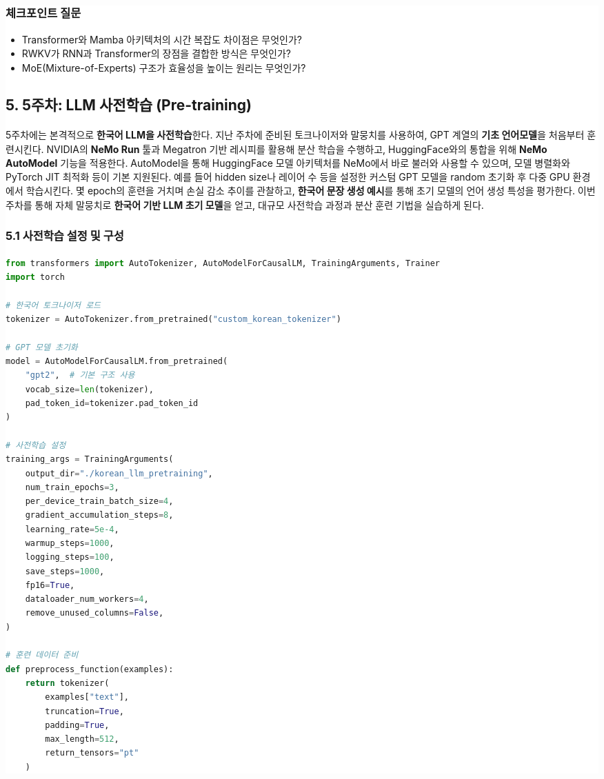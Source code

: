 ### 체크포인트 질문

- Transformer와 Mamba 아키텍처의 시간 복잡도 차이점은 무엇인가?
- RWKV가 RNN과 Transformer의 장점을 결합한 방식은 무엇인가?
- MoE(Mixture-of-Experts) 구조가 효율성을 높이는 원리는 무엇인가?

## 5. 5주차: LLM 사전학습 (Pre-training)

5주차에는 본격적으로 **한국어 LLM을 사전학습**한다. 지난 주차에 준비된 토크나이저와 말뭉치를 사용하여, GPT 계열의 **기초 언어모델**을 처음부터 훈련시킨다. NVIDIA의 **NeMo Run** 툴과 Megatron 기반 레시피를 활용해 분산 학습을 수행하고, HuggingFace와의 통합을 위해 **NeMo AutoModel** 기능을 적용한다. AutoModel을 통해 HuggingFace 모델 아키텍처를 NeMo에서 바로 불러와 사용할 수 있으며, 모델 병렬화와 PyTorch JIT 최적화 등이 기본 지원된다. 예를 들어 hidden size나 레이어 수 등을 설정한 커스텀 GPT 모델을 random 초기화 후 다중 GPU 환경에서 학습시킨다. 몇 epoch의 훈련을 거치며 손실 감소 추이를 관찰하고, **한국어 문장 생성 예시**를 통해 초기 모델의 언어 생성 특성을 평가한다. 이번 주차를 통해 자체 말뭉치로 **한국어 기반 LLM 초기 모델**을 얻고, 대규모 사전학습 과정과 분산 훈련 기법을 실습하게 된다.

### 5.1 사전학습 설정 및 구성

```python
from transformers import AutoTokenizer, AutoModelForCausalLM, TrainingArguments, Trainer
import torch

# 한국어 토크나이저 로드
tokenizer = AutoTokenizer.from_pretrained("custom_korean_tokenizer")

# GPT 모델 초기화
model = AutoModelForCausalLM.from_pretrained(
    "gpt2",  # 기본 구조 사용
    vocab_size=len(tokenizer),
    pad_token_id=tokenizer.pad_token_id
)

# 사전학습 설정
training_args = TrainingArguments(
    output_dir="./korean_llm_pretraining",
    num_train_epochs=3,
    per_device_train_batch_size=4,
    gradient_accumulation_steps=8,
    learning_rate=5e-4,
    warmup_steps=1000,
    logging_steps=100,
    save_steps=1000,
    fp16=True,
    dataloader_num_workers=4,
    remove_unused_columns=False,
)

# 훈련 데이터 준비
def preprocess_function(examples):
    return tokenizer(
        examples["text"],
        truncation=True,
        padding=True,
        max_length=512,
        return_tensors="pt"
    )
```
